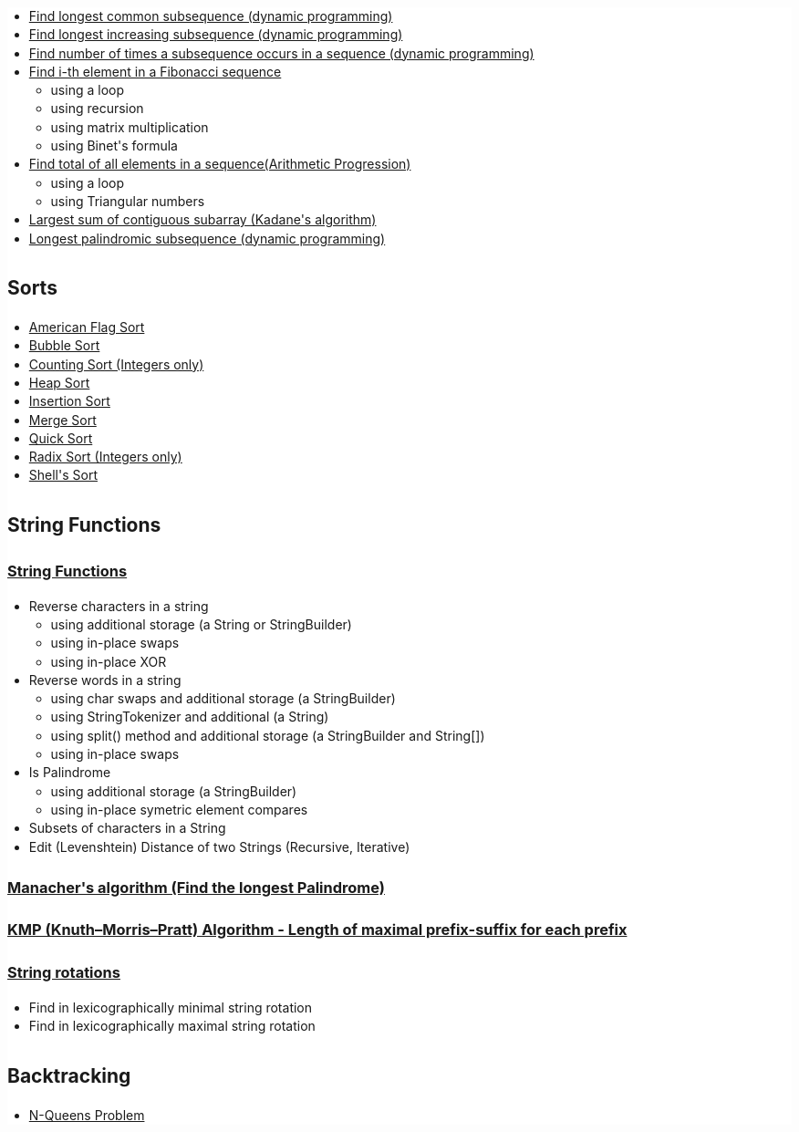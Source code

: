 - [Find longest common subsequence (dynamic programming)](/problems/dp/LongestCommonSubsequence.java)
- [Find longest increasing subsequence (dynamic programming)]()
- [Find number of times a subsequence occurs in a sequence (dynamic programming)]()
- [Find i-th element in a Fibonacci sequence]()
  - using a loop
  - using recursion
  - using matrix multiplication
  - using Binet's formula
- [Find total of all elements in a sequence(Arithmetic Progression)]()
  - using a loop
  - using Triangular numbers
- [Largest sum of contiguous subarray (Kadane's algorithm)]()
- [Longest palin­dromic sub­se­quence (dynamic programming)]()

## Sorts

- [American Flag Sort]()
- [Bubble Sort]()
- [Counting Sort (Integers only)]()
- [Heap Sort]()
- [Insertion Sort]()
- [Merge Sort]()
- [Quick Sort]()
- [Radix Sort (Integers only)]()
- [Shell's Sort]()

## String Functions

### [String Functions]()

- Reverse characters in a string
  - using additional storage (a String or StringBuilder)
  - using in-place swaps
  - using in-place XOR
- Reverse words in a string
  - using char swaps and additional storage (a StringBuilder)
  - using StringTokenizer and additional (a String)
  - using split() method and additional storage (a StringBuilder and String[])
  - using in-place swaps
- Is Palindrome
  - using additional storage (a StringBuilder)
  - using in-place symetric element compares
- Subsets of characters in a String
- Edit (Levenshtein) Distance of two Strings (Recursive, Iterative)

### [Manacher's algorithm (Find the longest Palindrome)]()

### [KMP (Knuth–Morris–Pratt) Algorithm - Length of maximal prefix-suffix for each prefix]()

### [String rotations]()

- Find in lexicographically minimal string rotation
- Find in lexicographically maximal string rotation

## Backtracking

- [N-Queens Problem](/problems/backtracking/NQueens.java)